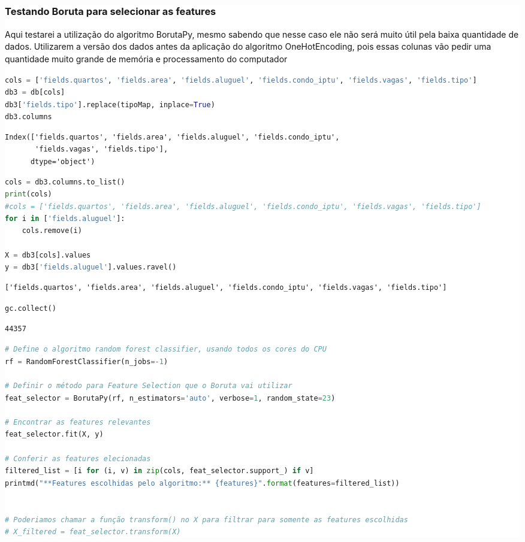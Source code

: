
### Testando Boruta para selecionar as features

Aqui testarei a utilização do algoritmo BorutaPy, mesmo sabendo que nesse caso ele não será muito útil pela baixa quantidade de dados.
Utilizarem a versão dos dados antes da aplicação do algoritmo OneHotEncoding, pois essas colunas vão pedir uma quantidade muito grande de memória e processamento do computador


```python
cols = ['fields.quartos', 'fields.area', 'fields.aluguel', 'fields.condo_iptu', 'fields.vagas', 'fields.tipo']
db3 = db[cols]
db3['fields.tipo'].replace(tipoMap, inplace=True)
db3.columns
```




    Index(['fields.quartos', 'fields.area', 'fields.aluguel', 'fields.condo_iptu',
           'fields.vagas', 'fields.tipo'],
          dtype='object')




```python
cols = db3.columns.to_list()
print(cols)
#cols = ['fields.quartos', 'fields.area', 'fields.aluguel', 'fields.condo_iptu', 'fields.vagas', 'fields.tipo']
for i in ['fields.aluguel']:
    cols.remove(i)
    
X = db3[cols].values
y = db3['fields.aluguel'].values.ravel()

```

    ['fields.quartos', 'fields.area', 'fields.aluguel', 'fields.condo_iptu', 'fields.vagas', 'fields.tipo']
    


```python
gc.collect()
```




    44357




```python
# Define o algoritmo random forest classifier, usando todos os cores do CPU
rf = RandomForestClassifier(n_jobs=-1)

# Definir o método para Feature Selection que o Boruta vai utilizar
feat_selector = BorutaPy(rf, n_estimators='auto', verbose=1, random_state=23)

# Encontrar as features relevantes
feat_selector.fit(X, y)

# Conferir as features elecionadas
filtered_list = [i for (i, v) in zip(cols, feat_selector.support_) if v]
printmd("**Features escolhidas pelo algoritmo:** {features}".format(features=filtered_list))


# Poderiamos chamar a função transform() no X para filtrar para somente as features escolhidas
# X_filtered = feat_selector.transform(X)

```